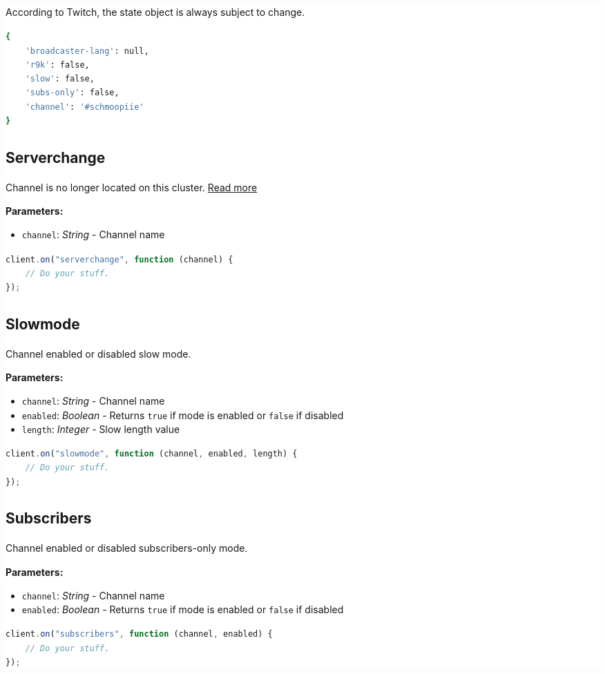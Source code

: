 According to Twitch, the state object is always subject to change.

~~~ bash
{
    'broadcaster-lang': null,
    'r9k': false,
    'slow': false,
    'subs-only': false,
    'channel': '#schmoopiie'
}
~~~

## Serverchange

Channel is no longer located on this cluster. [Read more](https://www.tmijs.org/forums/index.php?/topic/39-channel-specific-chat-server-clusters/)

**Parameters:**

- ``channel``: _String_ - Channel name

~~~ javascript
client.on("serverchange", function (channel) {
    // Do your stuff.
});
~~~

## Slowmode

Channel enabled or disabled slow mode.

**Parameters:**

- ``channel``: _String_ - Channel name
- ``enabled``: _Boolean_ - Returns ``true`` if mode is enabled or ``false`` if disabled
- ``length``: _Integer_ - Slow length value

~~~ javascript
client.on("slowmode", function (channel, enabled, length) {
    // Do your stuff.
});
~~~

## Subscribers

Channel enabled or disabled subscribers-only mode.

**Parameters:**

- ``channel``: _String_ - Channel name
- ``enabled``: _Boolean_ - Returns ``true`` if mode is enabled or ``false`` if disabled

~~~ javascript
client.on("subscribers", function (channel, enabled) {
    // Do your stuff.
});
~~~
